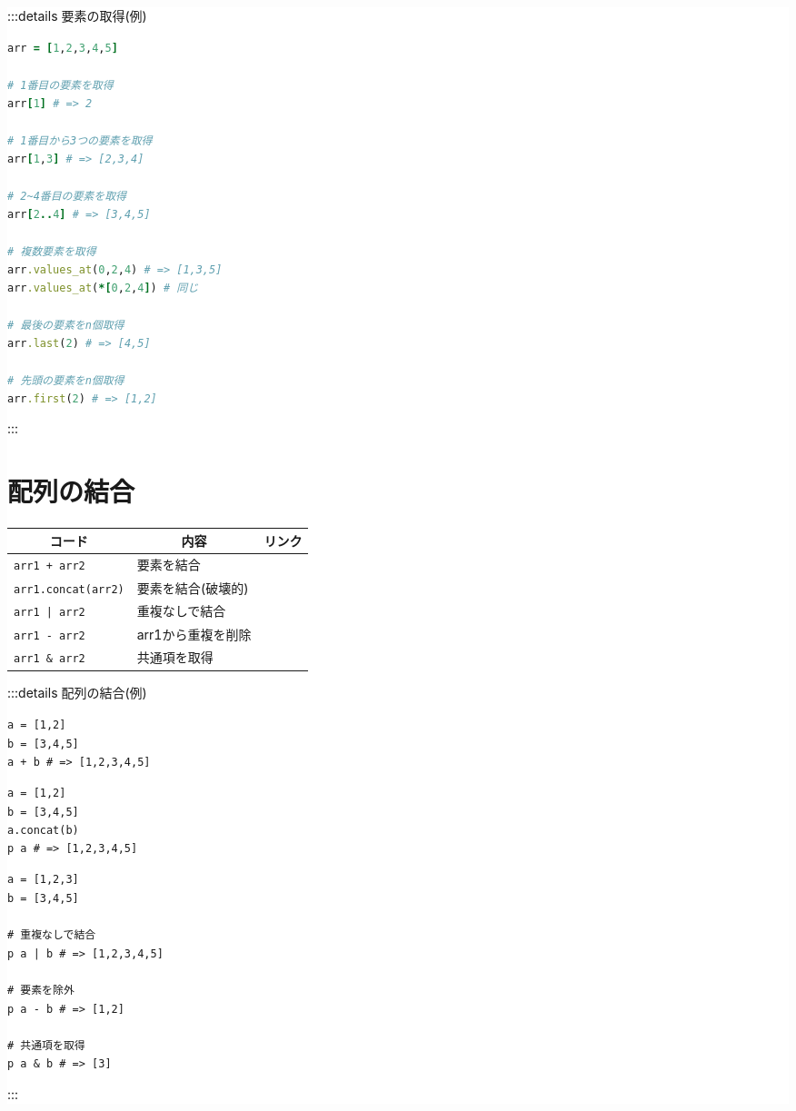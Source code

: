 :::details 要素の取得(例)
```ruby
arr = [1,2,3,4,5]

# 1番目の要素を取得
arr[1] # => 2

# 1番目から3つの要素を取得
arr[1,3] # => [2,3,4]

# 2~4番目の要素を取得
arr[2..4] # => [3,4,5]

# 複数要素を取得
arr.values_at(0,2,4) # => [1,3,5]
arr.values_at(*[0,2,4]) # 同じ

# 最後の要素をn個取得
arr.last(2) # => [4,5]

# 先頭の要素をn個取得
arr.first(2) # => [1,2]
```
:::

# 配列の結合

| コード                 | 内容          | リンク |
|---------------------|-------------|-----|
| `arr1 + arr2`       | 要素を結合       |     |
| `arr1.concat(arr2)` | 要素を結合(破壊的)  |     |
| `arr1 \| arr2`      | 重複なしで結合     |     |
| `arr1 - arr2`       | arr1から重複を削除 |     |
| `arr1 & arr2`       | 共通項を取得      |     |

:::details 配列の結合(例)
```ruby: arr1 + arr2
a = [1,2]
b = [3,4,5]
a + b # => [1,2,3,4,5]
```
```ruby: arr1.concat(arr2)
a = [1,2]
b = [3,4,5]
a.concat(b)
p a # => [1,2,3,4,5]
```
```ruby: arr1 |-& arr2
a = [1,2,3]
b = [3,4,5]

# 重複なしで結合
p a | b # => [1,2,3,4,5]

# 要素を除外
p a - b # => [1,2]

# 共通項を取得
p a & b # => [3]
```
:::
